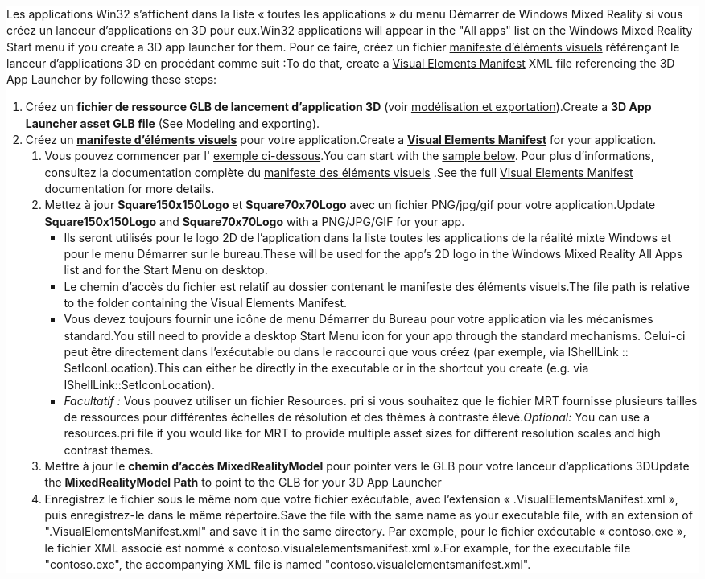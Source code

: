 <span data-ttu-id="f8635-120">Les applications Win32 s’affichent dans la liste « toutes les applications » du menu Démarrer de Windows Mixed Reality si vous créez un lanceur d’applications en 3D pour eux.</span><span class="sxs-lookup"><span data-stu-id="f8635-120">Win32 applications will appear in the "All apps" list on the Windows Mixed Reality Start menu if you create a 3D app launcher for them.</span></span> <span data-ttu-id="f8635-121">Pour ce faire, créez un fichier [manifeste d’éléments visuels](https://msdn.microsoft.com/library/windows/apps/dn393983.aspx) référençant le lanceur d’applications 3D en procédant comme suit :</span><span class="sxs-lookup"><span data-stu-id="f8635-121">To do that, create a [Visual Elements Manifest](https://msdn.microsoft.com/library/windows/apps/dn393983.aspx) XML file referencing the 3D App Launcher by following these steps:</span></span>

1. <span data-ttu-id="f8635-122">Créez un **fichier de ressource GLB de lancement d’application 3D** (voir [modélisation et exportation](creating-3d-models-for-use-in-the-windows-mixed-reality-home.md)).</span><span class="sxs-lookup"><span data-stu-id="f8635-122">Create a **3D App Launcher asset GLB file** (See [Modeling and exporting](creating-3d-models-for-use-in-the-windows-mixed-reality-home.md)).</span></span>
2. <span data-ttu-id="f8635-123">Créez un **[manifeste d’éléments visuels](https://msdn.microsoft.com/library/windows/apps/dn393983.aspx)** pour votre application.</span><span class="sxs-lookup"><span data-stu-id="f8635-123">Create a **[Visual Elements Manifest](https://msdn.microsoft.com/library/windows/apps/dn393983.aspx)** for your application.</span></span>
    1. <span data-ttu-id="f8635-124">Vous pouvez commencer par l' [exemple ci-dessous](#sample-visual-elements-manifest).</span><span class="sxs-lookup"><span data-stu-id="f8635-124">You can start with the [sample below](#sample-visual-elements-manifest).</span></span>  <span data-ttu-id="f8635-125">Pour plus d’informations, consultez la documentation complète du [manifeste des éléments visuels](https://msdn.microsoft.com/library/windows/apps/dn393983.aspx) .</span><span class="sxs-lookup"><span data-stu-id="f8635-125">See the full [Visual Elements Manifest](https://msdn.microsoft.com/library/windows/apps/dn393983.aspx) documentation for more details.</span></span>
    2. <span data-ttu-id="f8635-126">Mettez à jour **Square150x150Logo** et **Square70x70Logo** avec un fichier PNG/jpg/gif pour votre application.</span><span class="sxs-lookup"><span data-stu-id="f8635-126">Update **Square150x150Logo** and **Square70x70Logo** with a PNG/JPG/GIF for your app.</span></span>
        * <span data-ttu-id="f8635-127">Ils seront utilisés pour le logo 2D de l’application dans la liste toutes les applications de la réalité mixte Windows et pour le menu Démarrer sur le bureau.</span><span class="sxs-lookup"><span data-stu-id="f8635-127">These will be used for the app’s 2D logo in the Windows Mixed Reality All Apps list and for the Start Menu on desktop.</span></span>
        * <span data-ttu-id="f8635-128">Le chemin d’accès du fichier est relatif au dossier contenant le manifeste des éléments visuels.</span><span class="sxs-lookup"><span data-stu-id="f8635-128">The file path is relative to the folder containing the Visual Elements Manifest.</span></span>
        * <span data-ttu-id="f8635-129">Vous devez toujours fournir une icône de menu Démarrer du Bureau pour votre application via les mécanismes standard.</span><span class="sxs-lookup"><span data-stu-id="f8635-129">You still need to provide a desktop Start Menu icon for your app through the standard mechanisms.</span></span> <span data-ttu-id="f8635-130">Celui-ci peut être directement dans l’exécutable ou dans le raccourci que vous créez (par exemple, via IShellLink :: SetIconLocation).</span><span class="sxs-lookup"><span data-stu-id="f8635-130">This can either be directly in the executable or in the shortcut you create (e.g. via IShellLink::SetIconLocation).</span></span>
        * <span data-ttu-id="f8635-131">*Facultatif :* Vous pouvez utiliser un fichier Resources. pri si vous souhaitez que le fichier MRT fournisse plusieurs tailles de ressources pour différentes échelles de résolution et des thèmes à contraste élevé.</span><span class="sxs-lookup"><span data-stu-id="f8635-131">*Optional:* You can use a resources.pri file if you would like for MRT to provide multiple asset sizes for different resolution scales and high contrast themes.</span></span>
    3. <span data-ttu-id="f8635-132">Mettre à jour le **chemin d’accès MixedRealityModel** pour pointer vers le GLB pour votre lanceur d’applications 3D</span><span class="sxs-lookup"><span data-stu-id="f8635-132">Update the **MixedRealityModel Path** to point to the GLB for your 3D App Launcher</span></span>
    4. <span data-ttu-id="f8635-133">Enregistrez le fichier sous le même nom que votre fichier exécutable, avec l’extension « .VisualElementsManifest.xml », puis enregistrez-le dans le même répertoire.</span><span class="sxs-lookup"><span data-stu-id="f8635-133">Save the file with the same name as your executable file, with an extension of ".VisualElementsManifest.xml" and save it in the same directory.</span></span> <span data-ttu-id="f8635-134">Par exemple, pour le fichier exécutable « contoso.exe », le fichier XML associé est nommé « contoso.visualelementsmanifest.xml ».</span><span class="sxs-lookup"><span data-stu-id="f8635-134">For example, for the executable file "contoso.exe", the accompanying XML file is named "contoso.visualelementsmanifest.xml".</span></span>